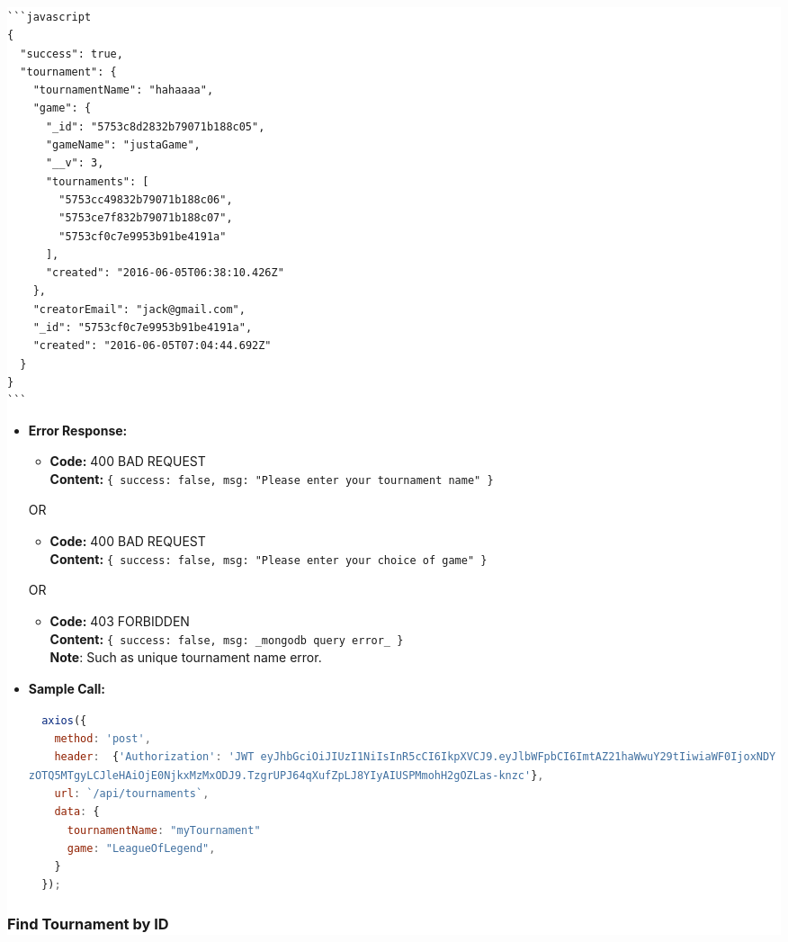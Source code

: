     ```javascript
    {
      "success": true,
      "tournament": {
        "tournamentName": "hahaaaa",
        "game": {
          "_id": "5753c8d2832b79071b188c05",
          "gameName": "justaGame",
          "__v": 3,
          "tournaments": [
            "5753cc49832b79071b188c06",
            "5753ce7f832b79071b188c07",
            "5753cf0c7e9953b91be4191a"
          ],
          "created": "2016-06-05T06:38:10.426Z"
        },
        "creatorEmail": "jack@gmail.com",
        "_id": "5753cf0c7e9953b91be4191a",
        "created": "2016-06-05T07:04:44.692Z"
      }
    }
    ```

* **Error Response:**

  * **Code:** 400 BAD REQUEST <br />
    **Content:** `{ success: false, msg: "Please enter your tournament name" }`

  OR

  * **Code:** 400 BAD REQUEST <br />
    **Content:** `{ success: false, msg: "Please enter your choice of game" }`

  OR

  * **Code:** 403 FORBIDDEN <br />
    **Content:** `{ success: false, msg: _mongodb query error_ }` <br />
    **Note**: Such as unique tournament name error.


* **Sample Call:**

  ```javascript
    axios({
      method: 'post',
      header:  {'Authorization': 'JWT eyJhbGciOiJIUzI1NiIsInR5cCI6IkpXVCJ9.eyJlbWFpbCI6ImtAZ21haWwuY29tIiwiaWF0IjoxNDYzOTQ5MTgyLCJleHAiOjE0NjkxMzMxODJ9.TzgrUPJ64qXufZpLJ8YIyAIUSPMmohH2gOZLas-knzc'},
      url: `/api/tournaments`,
      data: {
        tournamentName: "myTournament"
        game: "LeagueOfLegend",
      }
    });
  ```

### **Find Tournament by ID**
